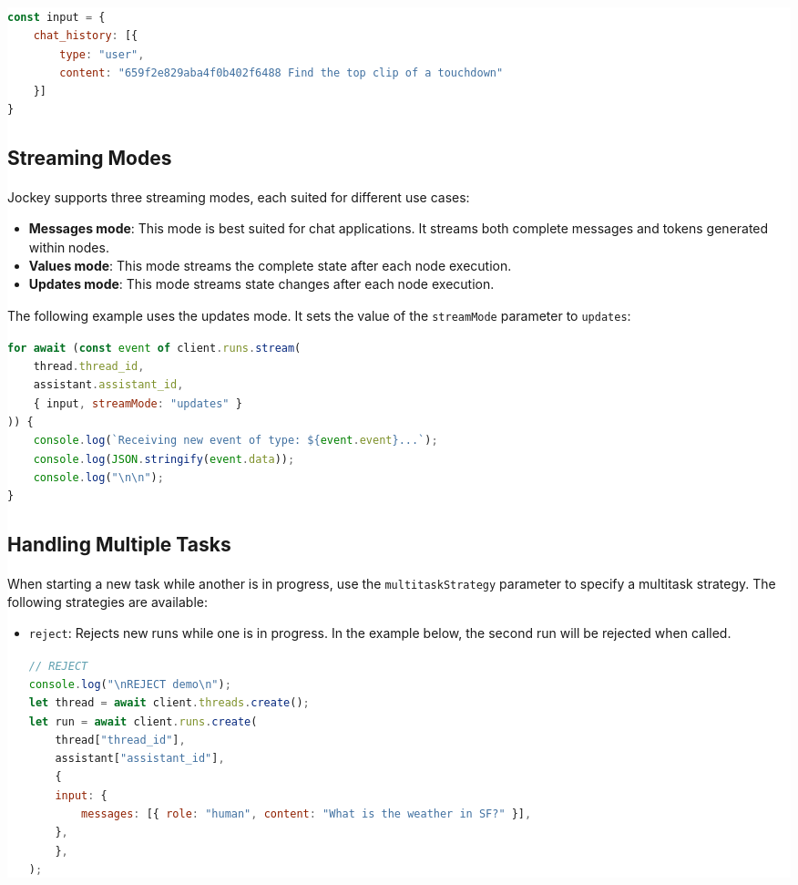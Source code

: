 ```js
const input = {
    chat_history: [{
        type: "user",
        content: "659f2e829aba4f0b402f6488 Find the top clip of a touchdown"
    }]
}
```

## Streaming Modes

Jockey supports three streaming modes, each suited for different use cases:

- **Messages mode**: This mode is best suited for chat applications. It streams both complete messages and tokens generated within nodes.
- **Values mode**: This mode streams the complete state after each node execution.
- **Updates mode**: This mode streams state changes after each node execution.

The following example uses the updates mode. It sets the value of the `streamMode` parameter to `updates`:
    
```js
for await (const event of client.runs.stream(
    thread.thread_id,
    assistant.assistant_id,
    { input, streamMode: "updates" }
)) {
    console.log(`Receiving new event of type: ${event.event}...`);
    console.log(JSON.stringify(event.data));
    console.log("\n\n");
}
```

## Handling Multiple Tasks

When starting a new task while another is in progress, use the `multitaskStrategy` parameter to specify a multitask strategy. The following strategies are available:
- `reject`: Rejects new runs while one is in progress. In the example below, the second run will be rejected when called.
    ```js
    // REJECT
    console.log("\nREJECT demo\n");
    let thread = await client.threads.create();
    let run = await client.runs.create(
        thread["thread_id"],
        assistant["assistant_id"],
        {
        input: {
            messages: [{ role: "human", content: "What is the weather in SF?" }],
        },
        },
    );
